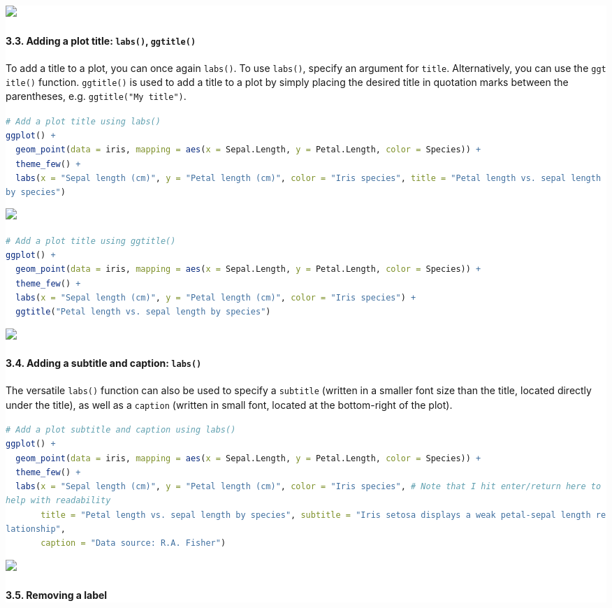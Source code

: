 ![](ggplot2-extras_files/figure-gfm/unnamed-chunk-6-1.png)

#### 3.3. Adding a plot title: `labs()`, `ggtitle()`

To add a title to a plot, you can once again `labs()`. To use `labs()`,
specify an argument for `title`. Alternatively, you can use the
`ggtitle()` function. `ggtitle()` is used to add a title to a plot by
simply placing the desired title in quotation marks between the
parentheses, e.g. `ggtitle("My title")`.

``` r
# Add a plot title using labs()
ggplot() +
  geom_point(data = iris, mapping = aes(x = Sepal.Length, y = Petal.Length, color = Species)) +
  theme_few() +
  labs(x = "Sepal length (cm)", y = "Petal length (cm)", color = "Iris species", title = "Petal length vs. sepal length by species")
```

![](ggplot2-extras_files/figure-gfm/unnamed-chunk-7-1.png)

``` r
# Add a plot title using ggtitle()
ggplot() +
  geom_point(data = iris, mapping = aes(x = Sepal.Length, y = Petal.Length, color = Species)) +
  theme_few() +
  labs(x = "Sepal length (cm)", y = "Petal length (cm)", color = "Iris species") +
  ggtitle("Petal length vs. sepal length by species")
```

![](ggplot2-extras_files/figure-gfm/unnamed-chunk-7-2.png)

#### 3.4. Adding a subtitle and caption: `labs()`

The versatile `labs()` function can also be used to specify a `subtitle`
(written in a smaller font size than the title, located directly under
the title), as well as a `caption` (written in small font, located at
the bottom-right of the plot).

``` r
# Add a plot subtitle and caption using labs()
ggplot() +
  geom_point(data = iris, mapping = aes(x = Sepal.Length, y = Petal.Length, color = Species)) +
  theme_few() +
  labs(x = "Sepal length (cm)", y = "Petal length (cm)", color = "Iris species", # Note that I hit enter/return here to help with readability
       title = "Petal length vs. sepal length by species", subtitle = "Iris setosa displays a weak petal-sepal length relationship", 
       caption = "Data source: R.A. Fisher")
```

![](ggplot2-extras_files/figure-gfm/unnamed-chunk-8-1.png)

#### 3.5. Removing a label
